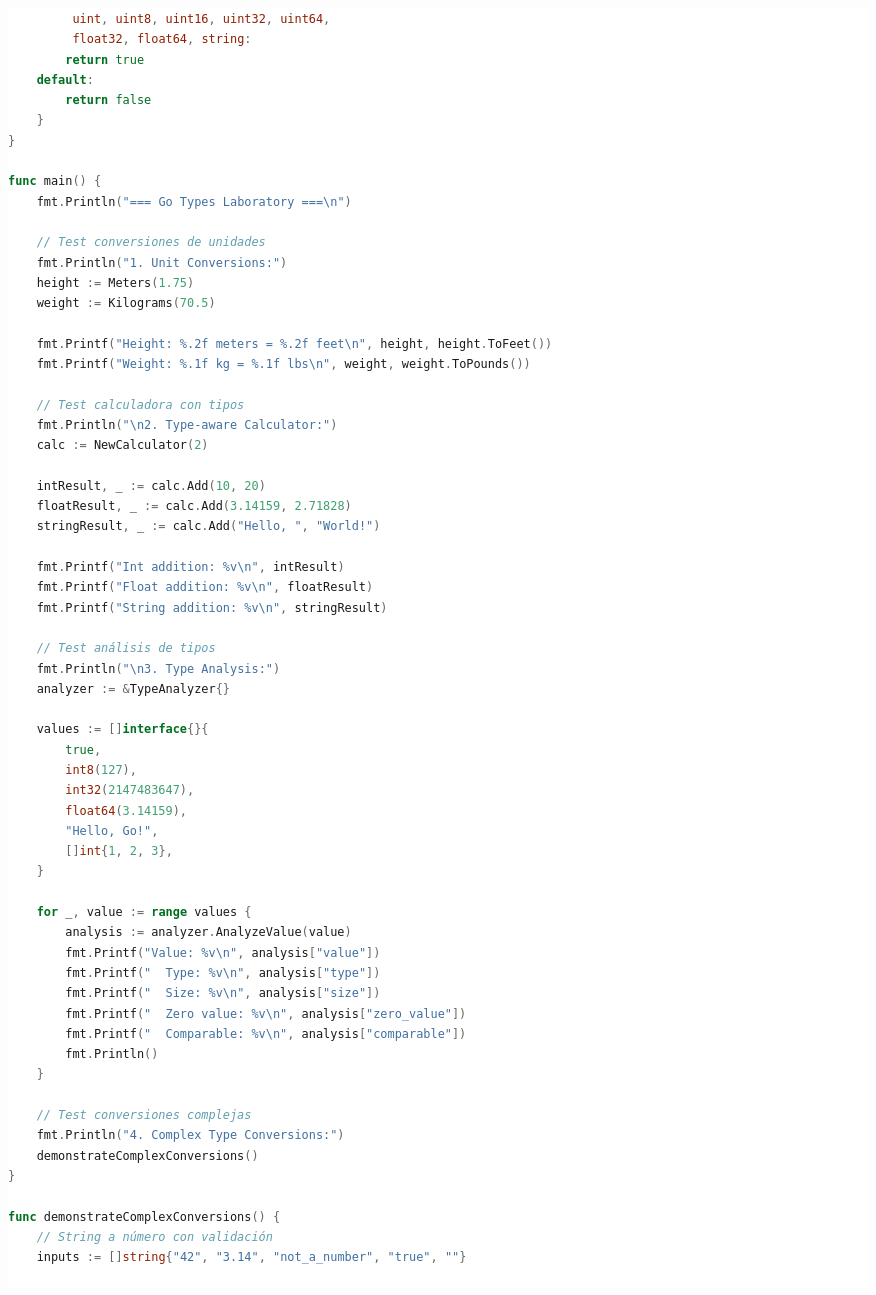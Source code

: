 ```go
         uint, uint8, uint16, uint32, uint64,
         float32, float64, string:
        return true
    default:
        return false
    }
}

func main() {
    fmt.Println("=== Go Types Laboratory ===\n")
    
    // Test conversiones de unidades
    fmt.Println("1. Unit Conversions:")
    height := Meters(1.75)
    weight := Kilograms(70.5)
    
    fmt.Printf("Height: %.2f meters = %.2f feet\n", height, height.ToFeet())
    fmt.Printf("Weight: %.1f kg = %.1f lbs\n", weight, weight.ToPounds())
    
    // Test calculadora con tipos
    fmt.Println("\n2. Type-aware Calculator:")
    calc := NewCalculator(2)
    
    intResult, _ := calc.Add(10, 20)
    floatResult, _ := calc.Add(3.14159, 2.71828)
    stringResult, _ := calc.Add("Hello, ", "World!")
    
    fmt.Printf("Int addition: %v\n", intResult)
    fmt.Printf("Float addition: %v\n", floatResult)
    fmt.Printf("String addition: %v\n", stringResult)
    
    // Test análisis de tipos
    fmt.Println("\n3. Type Analysis:")
    analyzer := &TypeAnalyzer{}
    
    values := []interface{}{
        true,
        int8(127),
        int32(2147483647),
        float64(3.14159),
        "Hello, Go!",
        []int{1, 2, 3},
    }
    
    for _, value := range values {
        analysis := analyzer.AnalyzeValue(value)
        fmt.Printf("Value: %v\n", analysis["value"])
        fmt.Printf("  Type: %v\n", analysis["type"])
        fmt.Printf("  Size: %v\n", analysis["size"])
        fmt.Printf("  Zero value: %v\n", analysis["zero_value"])
        fmt.Printf("  Comparable: %v\n", analysis["comparable"])
        fmt.Println()
    }
    
    // Test conversiones complejas
    fmt.Println("4. Complex Type Conversions:")
    demonstrateComplexConversions()
}

func demonstrateComplexConversions() {
    // String a número con validación
    inputs := []string{"42", "3.14", "not_a_number", "true", ""}
    
```